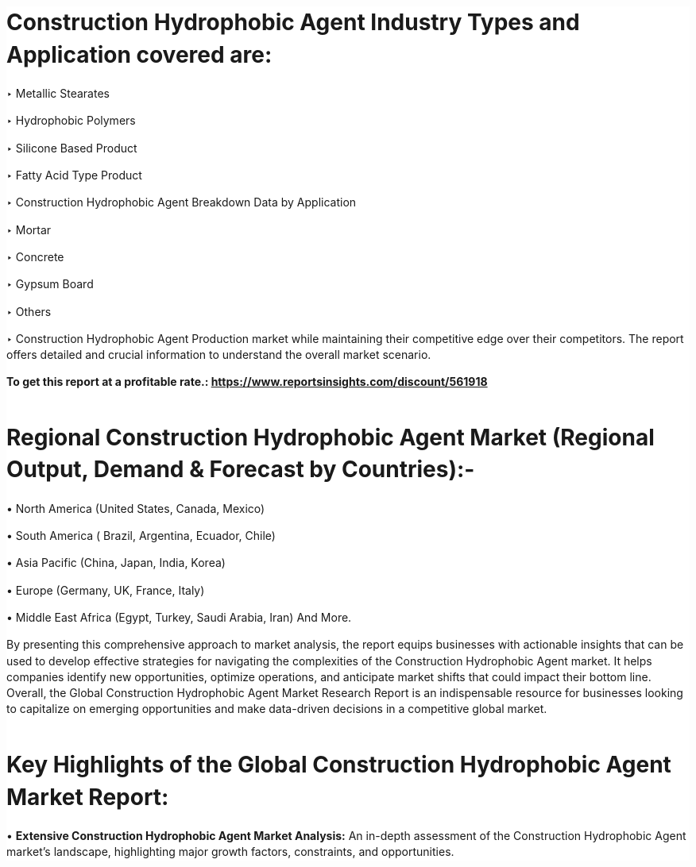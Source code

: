 # <strong>Construction Hydrophobic Agent Industry Types and Application covered are:</strong>

‣ Metallic Stearates

   ‣ Hydrophobic Polymers

   ‣ Silicone Based Product

   ‣ Fatty Acid Type Product

‣ Construction Hydrophobic Agent Breakdown Data by Application

   ‣ Mortar

   ‣ Concrete

   ‣ Gypsum Board

   ‣ Others

   ‣ Construction Hydrophobic Agent Production market while maintaining their competitive edge over their competitors. The report offers detailed and crucial information to understand the overall market scenario.

<strong>To get this report at a profitable rate.: <a href=https://www.reportsinsights.com/discount/561918>https://www.reportsinsights.com/discount/561918</a></strong></font>

# <strong>Regional Construction Hydrophobic Agent Market (Regional Output, Demand &amp; Forecast by Countries):-</strong>

• North America (United States, Canada, Mexico)

• South America ( Brazil, Argentina, Ecuador, Chile)

• Asia Pacific (China, Japan, India, Korea)

• Europe (Germany, UK, France, Italy)

• Middle East Africa (Egypt, Turkey, Saudi Arabia, Iran) And More.

By presenting this comprehensive approach to market analysis, the report equips businesses with actionable insights that can be used to develop effective strategies for navigating the complexities of the Construction Hydrophobic Agent market. It helps companies identify new opportunities, optimize operations, and anticipate market shifts that could impact their bottom line. Overall, the Global Construction Hydrophobic Agent Market Research Report is an indispensable resource for businesses looking to capitalize on emerging opportunities and make data-driven decisions in a competitive global market.

# <strong>Key Highlights of the Global Construction Hydrophobic Agent Market Report:</strong>

• <strong>Extensive Construction Hydrophobic Agent Market Analysis:</strong> An in-depth assessment of the Construction Hydrophobic Agent market’s landscape, highlighting major growth factors, constraints, and opportunities.
